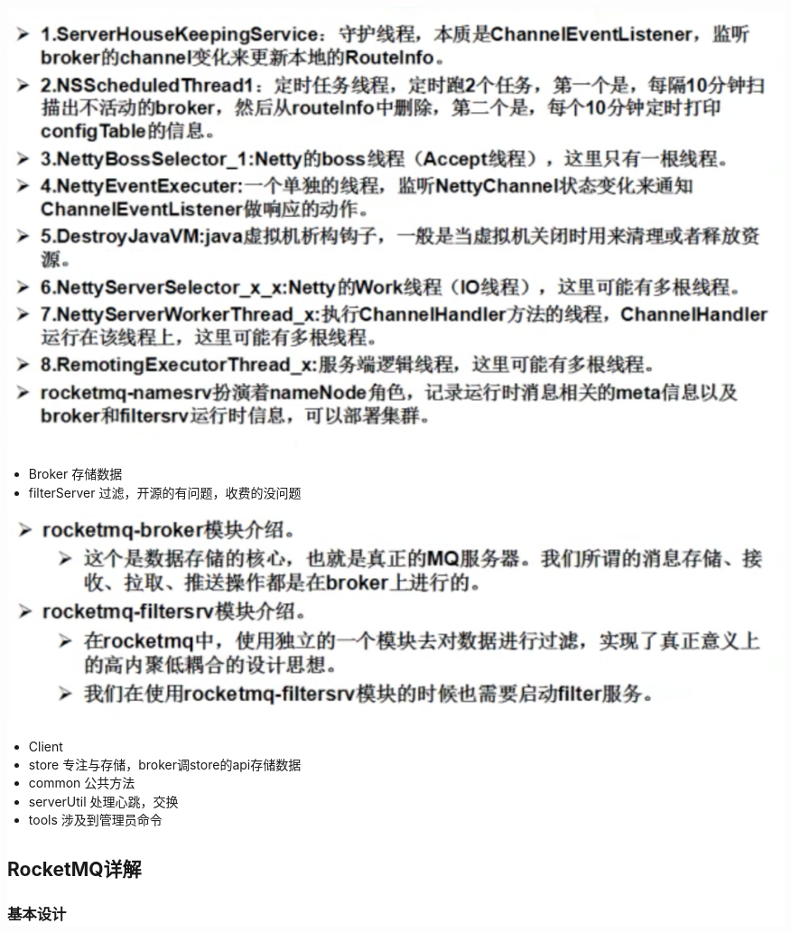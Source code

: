 <img src = "./picture/namesrv模块介绍2.png">

- Broker 存储数据
- filterServer 过滤，开源的有问题，收费的没问题
<img src = "./picture/rocketmq模块介绍.png">

- Client 
- store 专注与存储，broker调store的api存储数据
- common 公共方法
- serverUtil 处理心跳，交换
- tools 涉及到管理员命令

## RocketMQ详解
### 基本设计